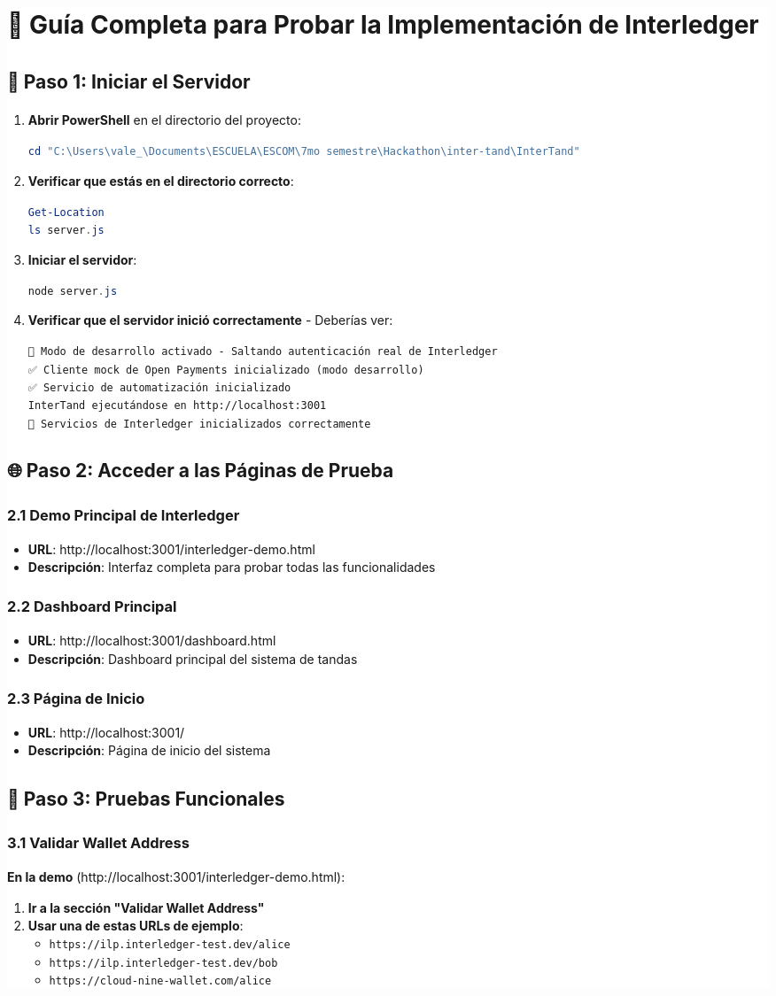 # 🧪 Guía Completa para Probar la Implementación de Interledger

## 🚀 **Paso 1: Iniciar el Servidor**

1. **Abrir PowerShell** en el directorio del proyecto:
   ```powershell
   cd "C:\Users\vale_\Documents\ESCUELA\ESCOM\7mo semestre\Hackathon\inter-tand\InterTand"
   ```

2. **Verificar que estás en el directorio correcto**:
   ```powershell
   Get-Location
   ls server.js
   ```

3. **Iniciar el servidor**:
   ```powershell
   node server.js
   ```

4. **Verificar que el servidor inició correctamente** - Deberías ver:
   ```
   🔧 Modo de desarrollo activado - Saltando autenticación real de Interledger
   ✅ Cliente mock de Open Payments inicializado (modo desarrollo)
   ✅ Servicio de automatización inicializado
   InterTand ejecutándose en http://localhost:3001
   🚀 Servicios de Interledger inicializados correctamente
   ```

## 🌐 **Paso 2: Acceder a las Páginas de Prueba**

### **2.1 Demo Principal de Interledger**
- **URL**: http://localhost:3001/interledger-demo.html
- **Descripción**: Interfaz completa para probar todas las funcionalidades

### **2.2 Dashboard Principal**
- **URL**: http://localhost:3001/dashboard.html
- **Descripción**: Dashboard principal del sistema de tandas

### **2.3 Página de Inicio**
- **URL**: http://localhost:3001/
- **Descripción**: Página de inicio del sistema

## 🧪 **Paso 3: Pruebas Funcionales**

### **3.1 Validar Wallet Address**

**En la demo** (http://localhost:3001/interledger-demo.html):

1. **Ir a la sección "Validar Wallet Address"**
2. **Usar una de estas URLs de ejemplo**:
   - `https://ilp.interledger-test.dev/alice`
   - `https://ilp.interledger-test.dev/bob`
   - `https://cloud-nine-wallet.com/alice`
